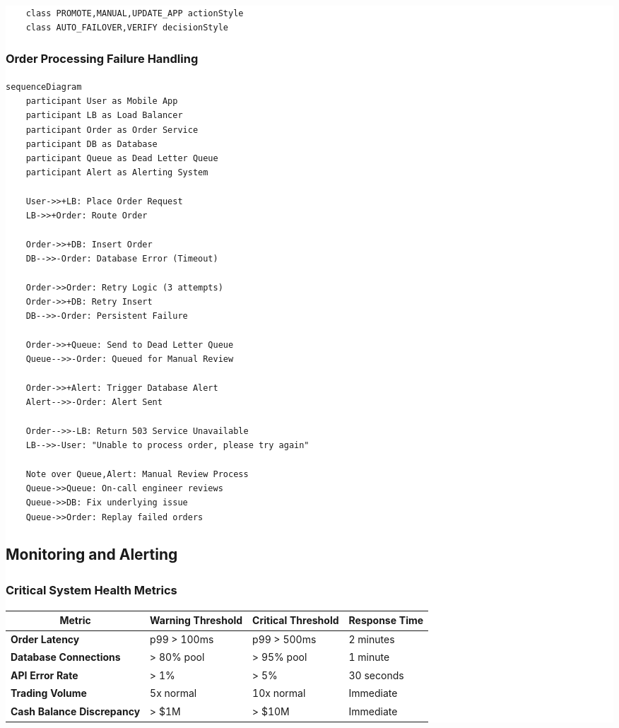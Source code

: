 ```mermaid
    class PROMOTE,MANUAL,UPDATE_APP actionStyle
    class AUTO_FAILOVER,VERIFY decisionStyle
```

### Order Processing Failure Handling

```mermaid
sequenceDiagram
    participant User as Mobile App
    participant LB as Load Balancer
    participant Order as Order Service
    participant DB as Database
    participant Queue as Dead Letter Queue
    participant Alert as Alerting System

    User->>+LB: Place Order Request
    LB->>+Order: Route Order

    Order->>+DB: Insert Order
    DB-->>-Order: Database Error (Timeout)

    Order->>Order: Retry Logic (3 attempts)
    Order->>+DB: Retry Insert
    DB-->>-Order: Persistent Failure

    Order->>+Queue: Send to Dead Letter Queue
    Queue-->>-Order: Queued for Manual Review

    Order->>+Alert: Trigger Database Alert
    Alert-->>-Order: Alert Sent

    Order-->>-LB: Return 503 Service Unavailable
    LB-->>-User: "Unable to process order, please try again"

    Note over Queue,Alert: Manual Review Process
    Queue->>Queue: On-call engineer reviews
    Queue->>DB: Fix underlying issue
    Queue->>Order: Replay failed orders
```

## Monitoring and Alerting

### Critical System Health Metrics

| Metric | Warning Threshold | Critical Threshold | Response Time |
|--------|------------------|-------------------|---------------|
| **Order Latency** | p99 > 100ms | p99 > 500ms | 2 minutes |
| **Database Connections** | > 80% pool | > 95% pool | 1 minute |
| **API Error Rate** | > 1% | > 5% | 30 seconds |
| **Trading Volume** | 5x normal | 10x normal | Immediate |
| **Cash Balance Discrepancy** | > $1M | > $10M | Immediate |
